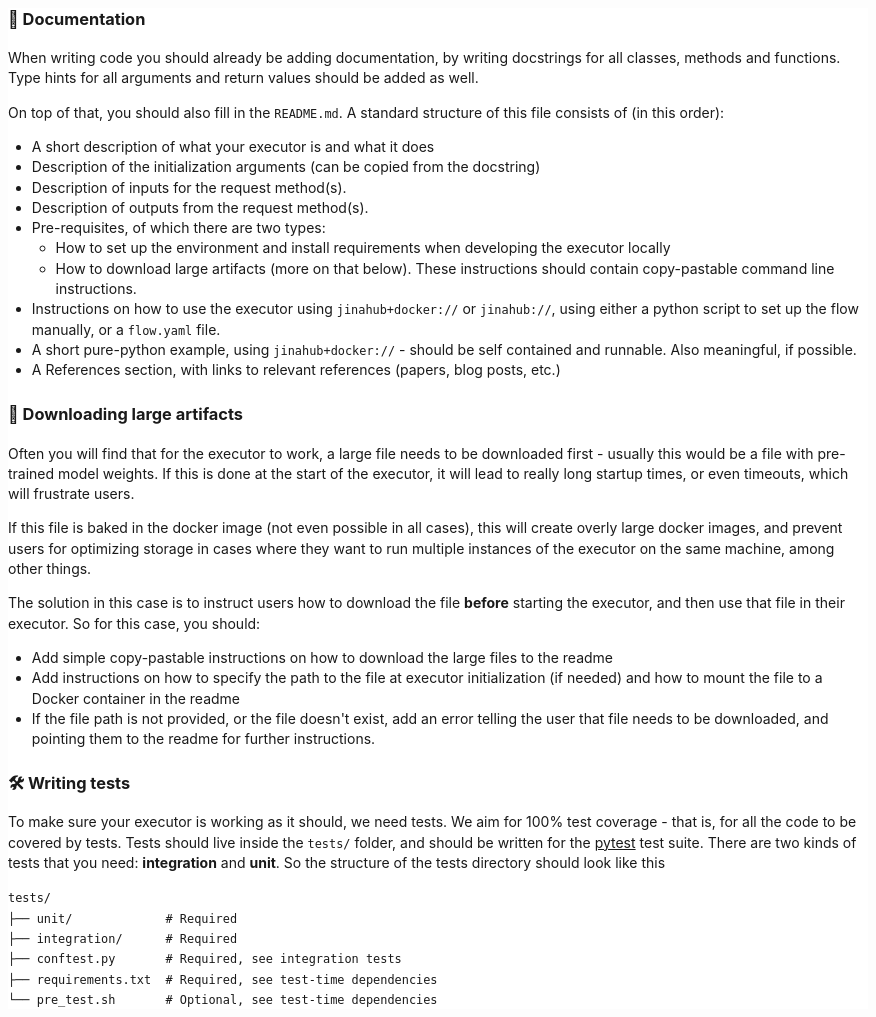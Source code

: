 ### 📖 Documentation

When writing code you should already be adding documentation, by writing docstrings for all classes, methods and functions. Type hints for all arguments and return values should be added as well.

On top of that, you should also fill in the `README.md`. A standard structure of this file consists of (in this order):

- A short description of what your executor is and what it does
- Description of the initialization arguments (can be copied from the docstring)
- Description of inputs for the request method(s).
- Description of outputs from the request method(s).
- Pre-requisites, of which there are two types:
    - How to set up the environment and install requirements when developing the executor locally
    - How to download large artifacts (more on that below). These instructions should contain copy-pastable command line instructions.
- Instructions on how to use the executor using `jinahub+docker://` or `jinahub://`, using either a python script to set up the flow manually, or a `flow.yaml` file.
- A short pure-python example, using `jinahub+docker://` - should be self contained and runnable. Also meaningful, if possible.
-  A References section, with links to relevant references (papers, blog posts, etc.)

### 💾 Downloading large artifacts

Often you will find that for the executor to work, a large file needs to be downloaded first - usually this would be a file with pre-trained model weights. If this is done at the start of the executor, it will lead to really long startup times, or even timeouts, which will frustrate users. 

If this file is baked in the docker image (not even possible in all cases), this will create overly large docker images, and prevent users for optimizing storage in cases where they want to run multiple instances of the executor on the same machine, among other things.

The solution in this case is to instruct users how to download the file **before** starting the executor, and then use that file in their executor. So for this case, you should:
- Add simple copy-pastable instructions on how to download the large files to the readme
- Add instructions on how to specify the path to the file at executor initialization (if needed) and how to mount the file to a Docker container in the readme
- If the file path is not provided, or the file doesn't exist, add an error telling the user that file needs to be downloaded, and pointing them to the readme for further instructions.

### 🛠️ Writing tests

To make sure your executor is working as it should, we need tests. We aim for 100% test coverage - that is, for all the code to be covered by tests. Tests should live inside the `tests/` folder, and should be written for the [pytest](https://docs.pytest.org/en/6.2.x/) test suite. There are two kinds of tests that you need: **integration** and **unit**. So the structure of the tests directory should look like this

```
tests/
├── unit/             # Required
├── integration/      # Required
├── conftest.py       # Required, see integration tests
├── requirements.txt  # Required, see test-time dependencies
└── pre_test.sh       # Optional, see test-time dependencies

```
